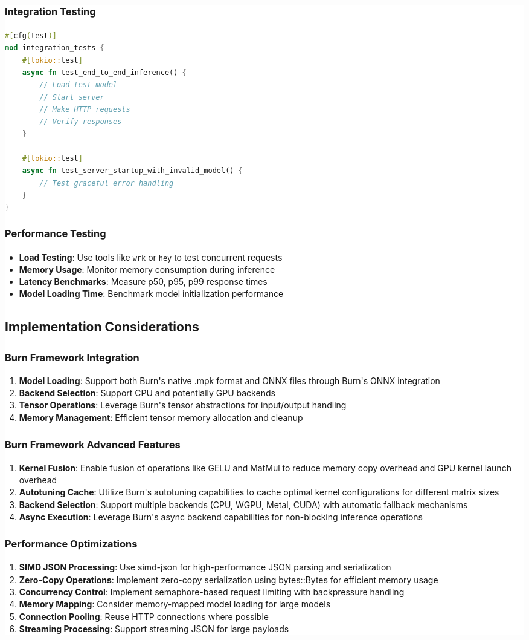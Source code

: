 ### Integration Testing

```rust
#[cfg(test)]
mod integration_tests {
    #[tokio::test]
    async fn test_end_to_end_inference() {
        // Load test model
        // Start server
        // Make HTTP requests
        // Verify responses
    }
    
    #[tokio::test]
    async fn test_server_startup_with_invalid_model() {
        // Test graceful error handling
    }
}
```

### Performance Testing

- **Load Testing**: Use tools like `wrk` or `hey` to test concurrent requests
- **Memory Usage**: Monitor memory consumption during inference
- **Latency Benchmarks**: Measure p50, p95, p99 response times
- **Model Loading Time**: Benchmark model initialization performance

## Implementation Considerations

### Burn Framework Integration

1. **Model Loading**: Support both Burn's native .mpk format and ONNX files through Burn's ONNX integration
2. **Backend Selection**: Support CPU and potentially GPU backends
3. **Tensor Operations**: Leverage Burn's tensor abstractions for input/output handling
4. **Memory Management**: Efficient tensor memory allocation and cleanup

### Burn Framework Advanced Features

1. **Kernel Fusion**: Enable fusion of operations like GELU and MatMul to reduce memory copy overhead and GPU kernel launch overhead
2. **Autotuning Cache**: Utilize Burn's autotuning capabilities to cache optimal kernel configurations for different matrix sizes
3. **Backend Selection**: Support multiple backends (CPU, WGPU, Metal, CUDA) with automatic fallback mechanisms
4. **Async Execution**: Leverage Burn's async backend capabilities for non-blocking inference operations

### Performance Optimizations

1. **SIMD JSON Processing**: Use simd-json for high-performance JSON parsing and serialization
2. **Zero-Copy Operations**: Implement zero-copy serialization using bytes::Bytes for efficient memory usage
3. **Concurrency Control**: Implement semaphore-based request limiting with backpressure handling
4. **Memory Mapping**: Consider memory-mapped model loading for large models
5. **Connection Pooling**: Reuse HTTP connections where possible
6. **Streaming Processing**: Support streaming JSON for large payloads
